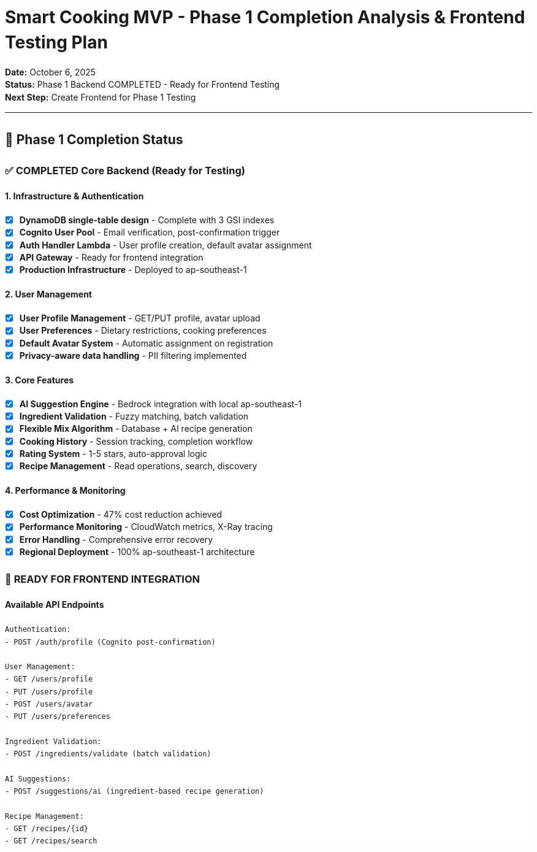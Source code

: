 # Smart Cooking MVP - Phase 1 Completion Analysis & Frontend Testing Plan

**Date:** October 6, 2025  
**Status:** Phase 1 Backend COMPLETED - Ready for Frontend Testing  
**Next Step:** Create Frontend for Phase 1 Testing

---

## 🎯 **Phase 1 Completion Status**

### ✅ **COMPLETED Core Backend (Ready for Testing)**

#### **1. Infrastructure & Authentication**
- [x] **DynamoDB single-table design** - Complete with 3 GSI indexes
- [x] **Cognito User Pool** - Email verification, post-confirmation trigger
- [x] **Auth Handler Lambda** - User profile creation, default avatar assignment
- [x] **API Gateway** - Ready for frontend integration
- [x] **Production Infrastructure** - Deployed to ap-southeast-1

#### **2. User Management**
- [x] **User Profile Management** - GET/PUT profile, avatar upload
- [x] **User Preferences** - Dietary restrictions, cooking preferences
- [x] **Default Avatar System** - Automatic assignment on registration
- [x] **Privacy-aware data handling** - PII filtering implemented

#### **3. Core Features**
- [x] **AI Suggestion Engine** - Bedrock integration with local ap-southeast-1
- [x] **Ingredient Validation** - Fuzzy matching, batch validation
- [x] **Flexible Mix Algorithm** - Database + AI recipe generation
- [x] **Cooking History** - Session tracking, completion workflow
- [x] **Rating System** - 1-5 stars, auto-approval logic
- [x] **Recipe Management** - Read operations, search, discovery

#### **4. Performance & Monitoring**
- [x] **Cost Optimization** - 47% cost reduction achieved
- [x] **Performance Monitoring** - CloudWatch metrics, X-Ray tracing
- [x] **Error Handling** - Comprehensive error recovery
- [x] **Regional Deployment** - 100% ap-southeast-1 architecture

### 🔄 **READY FOR FRONTEND INTEGRATION**

#### **Available API Endpoints**
```
Authentication:
- POST /auth/profile (Cognito post-confirmation)

User Management:
- GET /users/profile
- PUT /users/profile  
- POST /users/avatar
- PUT /users/preferences

Ingredient Validation:
- POST /ingredients/validate (batch validation)

AI Suggestions:
- POST /suggestions/ai (ingredient-based recipe generation)

Recipe Management:
- GET /recipes/{id}
- GET /recipes/search
```